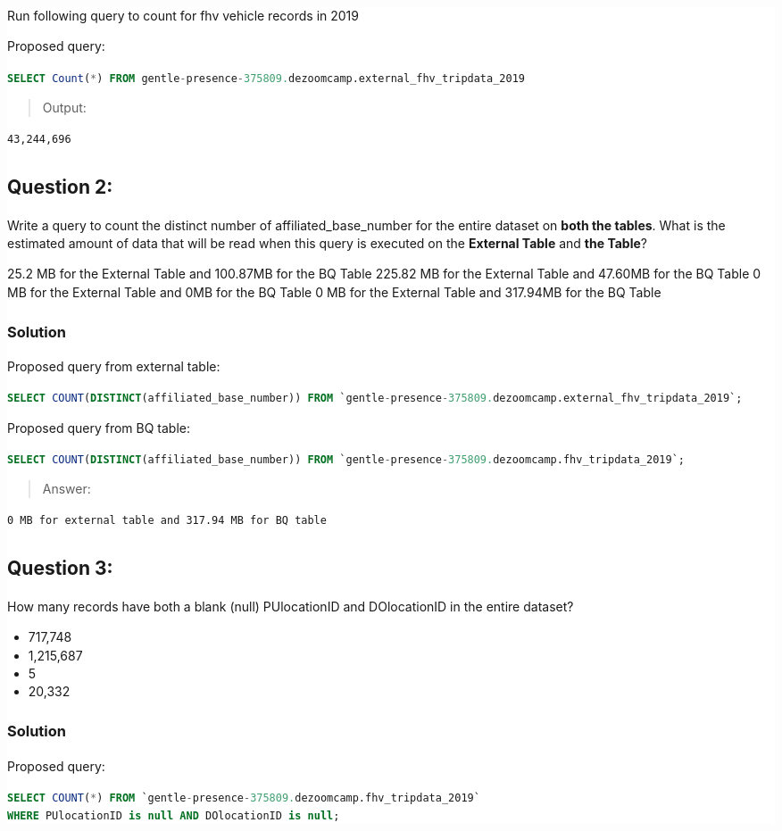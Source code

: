 Run following query to count for fhv vehicle records in 2019

Proposed query: 
``` sql
SELECT Count(*) FROM gentle-presence-375809.dezoomcamp.external_fhv_tripdata_2019 
``` 

>Output:
```
43,244,696
```

## Question 2:

Write a query to count the distinct number of affiliated_base_number for the entire dataset on **both the tables**.
What is the estimated amount of data that will be read when this query is executed on the **External Table** and **the Table**?

25.2 MB for the External Table and 100.87MB for the BQ Table
225.82 MB for the External Table and 47.60MB for the BQ Table
0 MB for the External Table and 0MB for the BQ Table
0 MB for the External Table and 317.94MB for the BQ Table

### Solution

Proposed query from external table:
``` sql
SELECT COUNT(DISTINCT(affiliated_base_number)) FROM `gentle-presence-375809.dezoomcamp.external_fhv_tripdata_2019`; 
```
Proposed query from BQ table:
``` sql
SELECT COUNT(DISTINCT(affiliated_base_number)) FROM `gentle-presence-375809.dezoomcamp.fhv_tripdata_2019`; 
```

>Answer:
```
0 MB for external table and 317.94 MB for BQ table
```

## Question 3: 

How many records have both a blank (null) PUlocationID and DOlocationID in the entire dataset?

* 717,748
* 1,215,687
* 5
* 20,332

### Solution

Proposed query:
``` sql
SELECT COUNT(*) FROM `gentle-presence-375809.dezoomcamp.fhv_tripdata_2019` 
WHERE PUlocationID is null AND DOlocationID is null; 
```

